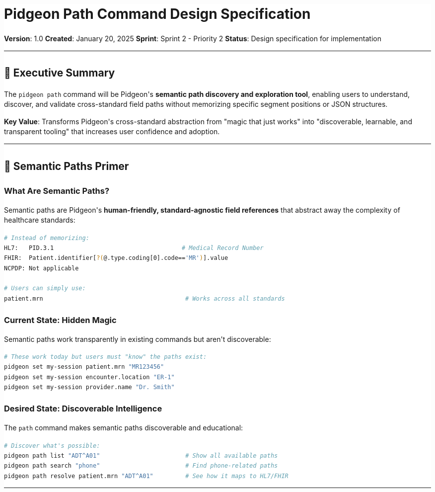 # Pidgeon Path Command Design Specification

**Version**: 1.0
**Created**: January 20, 2025
**Sprint**: Sprint 2 - Priority 2
**Status**: Design specification for implementation

---

## 🎯 **Executive Summary**

The `pidgeon path` command will be Pidgeon's **semantic path discovery and exploration tool**, enabling users to understand, discover, and validate cross-standard field paths without memorizing specific segment positions or JSON structures.

**Key Value**: Transforms Pidgeon's cross-standard abstraction from "magic that just works" into "discoverable, learnable, and transparent tooling" that increases user confidence and adoption.

---

## 🧬 **Semantic Paths Primer**

### **What Are Semantic Paths?**
Semantic paths are Pidgeon's **human-friendly, standard-agnostic field references** that abstract away the complexity of healthcare standards:

```bash
# Instead of memorizing:
HL7:   PID.3.1                                    # Medical Record Number
FHIR:  Patient.identifier[?(@.type.coding[0].code=='MR')].value
NCPDP: Not applicable

# Users can simply use:
patient.mrn                                        # Works across all standards
```

### **Current State: Hidden Magic**
Semantic paths work transparently in existing commands but aren't discoverable:
```bash
# These work today but users must "know" the paths exist:
pidgeon set my-session patient.mrn "MR123456"
pidgeon set my-session encounter.location "ER-1"
pidgeon set my-session provider.name "Dr. Smith"
```

### **Desired State: Discoverable Intelligence**
The `path` command makes semantic paths discoverable and educational:
```bash
# Discover what's possible:
pidgeon path list "ADT^A01"                        # Show all available paths
pidgeon path search "phone"                        # Find phone-related paths
pidgeon path resolve patient.mrn "ADT^A01"         # See how it maps to HL7/FHIR
```

---